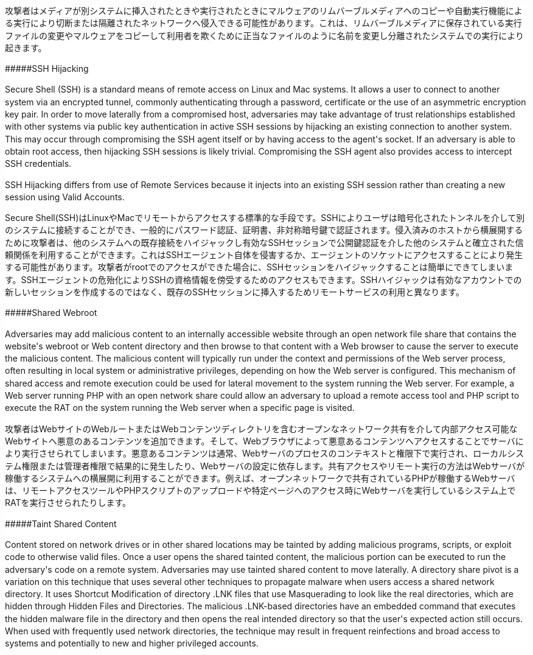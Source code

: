 攻撃者はメディアが別システムに挿入されたときや実行されたときにマルウェアのリムバーブルメディアへのコピーや自動実行機能による実行により切断または隔離されたネットワークへ侵入できる可能性があります。これは、リムバーブルメディアに保存されている実行ファイルの変更やマルウェアをコピーして利用者を欺くために正当なファイルのように名前を変更し分離されたシステムでの実行により起きます。


#####SSH Hijacking

Secure Shell (SSH) is a standard means of remote access on Linux and Mac systems. It allows a user to connect to another system via an encrypted tunnel, commonly authenticating through a password, certificate or the use of an asymmetric encryption key pair.
In order to move laterally from a compromised host, adversaries may take advantage of trust relationships established with other systems via public key authentication in active SSH sessions by hijacking an existing connection to another system. This may occur through compromising the SSH agent itself or by having access to the agent's socket. If an adversary is able to obtain root access, then hijacking SSH sessions is likely trivial. Compromising the SSH agent also provides access to intercept SSH credentials.

SSH Hijacking differs from use of Remote Services because it injects into an existing SSH session rather than creating a new session using Valid Accounts.

Secure Shell(SSH)はLinuxやMacでリモートからアクセスする標準的な手段です。SSHによりユーザは暗号化されたトンネルを介して別のシステムに接続することができ、一般的にパスワード認証、証明書、非対称暗号鍵で認証されます。侵入済みのホストから横展開するために攻撃者は、他のシステムへの既存接続をハイジャックし有効なSSHセッションで公開鍵認証を介した他のシステムと確立された信頼関係を利用することができます。これはSSHエージェント自体を侵害するか、エージェントのソケットにアクセスすることにより発生する可能性があります。攻撃者がrootでのアクセスができた場合に、SSHセッションをハイジャックすることは簡単にできてしまいます。SSHエージェントの危殆化によりSSHの資格情報を傍受するためのアクセスもできます。SSHハイジャックは有効なアカウントでの新しいセッションを作成するのではなく、既存のSSHセッションに挿入するためリモートサービスの利用と異なります。


#####Shared Webroot

Adversaries may add malicious content to an internally accessible website through an open network file share that contains the website's webroot or Web content directory and then browse to that content with a Web browser to cause the server to execute the malicious content. The malicious content will typically run under the context and permissions of the Web server process, often resulting in local system or administrative privileges, depending on how the Web server is configured. This mechanism of shared access and remote execution could be used for lateral movement to the system running the Web server. For example, a Web server running PHP with an open network share could allow an adversary to upload a remote access tool and PHP script to execute the RAT on the system running the Web server when a specific page is visited.

攻撃者はWebサイトのWebルートまたはWebコンテンツディレクトリを含むオープンなネットワーク共有を介して内部アクセス可能なWebサイトへ悪意のあるコンテンツを追加できます。そして、Webブラウザによって悪意あるコンテンツへアクセスすることでサーバにより実行させられてしまいます。悪意あるコンテンツは通常、Webサーバのプロセスのコンテキストと権限下で実行され、ローカルシステム権限または管理者権限で結果的に発生したり、Webサーバの設定に依存します。共有アクセスやリモート実行の方法はWebサーバが稼働するシステムへの横展開に利用することができます。例えば、オープンネットワークで共有されているPHPが稼働するWebサーバは、リモートアクセスツールやPHPスクリプトのアップロードや特定ページへのアクセス時にWebサーバを実行しているシステム上でRATを実行させられたりします。


#####Taint Shared Content

Content stored on network drives or in other shared locations may be tainted by adding malicious programs, scripts, or exploit code to otherwise valid files. Once a user opens the shared tainted content, the malicious portion can be executed to run the adversary's code on a remote system. Adversaries may use tainted shared content to move laterally. A directory share pivot is a variation on this technique that uses several other techniques to propagate malware when users access a shared network directory. It uses Shortcut Modification of directory .LNK files that use Masquerading to look like the real directories, which are hidden through Hidden Files and Directories. The malicious .LNK-based directories have an embedded command that executes the hidden malware file in the directory and then opens the real intended directory so that the user's expected action still occurs. When used with frequently used network directories, the technique may result in frequent reinfections and broad access to systems and potentially to new and higher privileged accounts.
